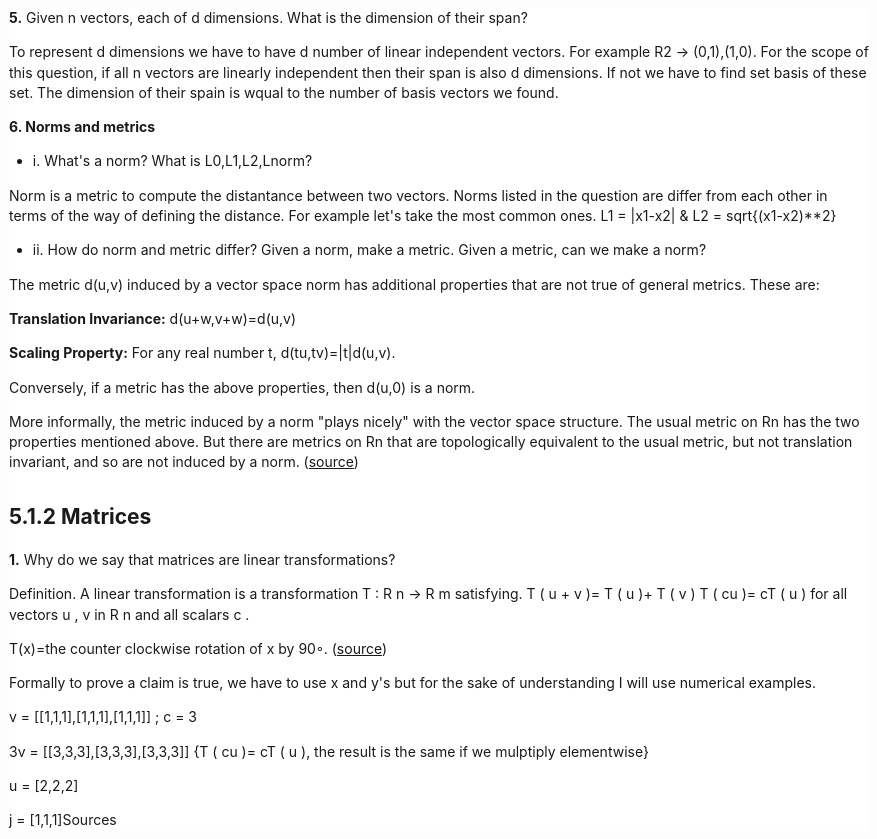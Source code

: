**5.** Given  n vectors, each of  d dimensions. What is the dimension of their span?

To represent d dimensions we have to have d number of linear independent vectors. For example R2 -> (0,1),(1,0). For the scope of this question, if all n vectors are linearly independent then their span is also d dimensions. If not we have to find set basis of these set. The dimension of their spain is wqual to the number of basis vectors we found. 

**6. Norms and metrics**

* i. What's a norm? What is  L0,L1,L2,Lnorm?

Norm is a metric to compute the distantance between two vectors. Norms listed in the question are differ from each other in terms of the way of defining the distance. For example let's take the most common ones. L1 = |x1-x2| & L2 = sqrt{(x1-x2)**2}

* ii. How do norm and metric differ? Given a norm, make a metric. Given a metric, can we make a norm?

The metric d(u,v)
 induced by a vector space norm has additional properties that are not true of general metrics. These are:

**Translation Invariance:** d(u+w,v+w)=d(u,v)

**Scaling Property:** For any real number t, d(tu,tv)=|t|d(u,v).

Conversely, if a metric has the above properties, then d(u,0)
 is a norm.

More informally, the metric induced by a norm "plays nicely" with the vector space structure. The usual metric on Rn has the two properties mentioned above. But there are metrics on Rn that are topologically equivalent to the usual metric, but not translation invariant, and so are not induced by a norm. ([source](https://math.stackexchange.com/questions/38634/difference-between-metric-and-norm-made-concrete-the-case-of-euclid))


## 5.1.2 Matrices <a name="2"></a>

**1.** Why do we say that matrices are linear transformations?

Definition. A linear transformation is a transformation T : R n → R m satisfying. T ( u + v )= T ( u )+ T ( v ) T ( cu )= cT ( u ) for all vectors u , v in R n and all scalars c .

T(x)=the counter clockwise rotation of x by 90◦. ([source](https://textbooks.math.gatech.edu/ila/linear-transformations.html#:~:text=come%20from%20matrices.-,Definition,n%20and%20all%20scalars%20c%20))

Formally to prove a claim is true, we have to use x and y's but for the sake of understanding I will use numerical examples.

v = [[1,1,1],[1,1,1],[1,1,1]]  ; c = 3

3v = [[3,3,3],[3,3,3],[3,3,3]]   {T ( cu )= cT ( u ), the result is the same if we mulptiply elementwise}

u = [2,2,2]

j = [1,1,1]Sources
